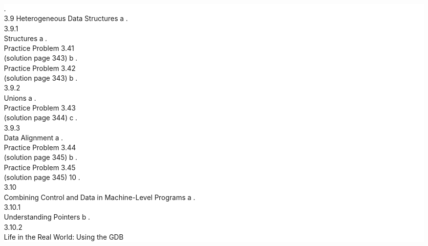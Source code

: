 .	
3.9	
Heterogeneous	Data	Structures
a
.	
3.9.1	
Structures
a
.	
Practice	Problem	
3.41	
(solution	page	343)
b
.	
Practice	Problem	
3.42	
(solution	page	343)
b
.	
3.9.2	
Unions
a
.	
Practice	Problem	
3.43	
(solution	page	344)
c
.	
3.9.3	
Data	Alignment
a
.	
Practice	Problem	
3.44	
(solution	page	345)
b
.	
Practice	Problem	
3.45	
(solution	page	345)
10
.	
3.10	
Combining	Control	and	Data	in	Machine-Level
Programs
a
.	
3.10.1	
Understanding	Pointers
b
.	
3.10.2	
Life	in	the	Real	World:	Using	the	
GDB
	